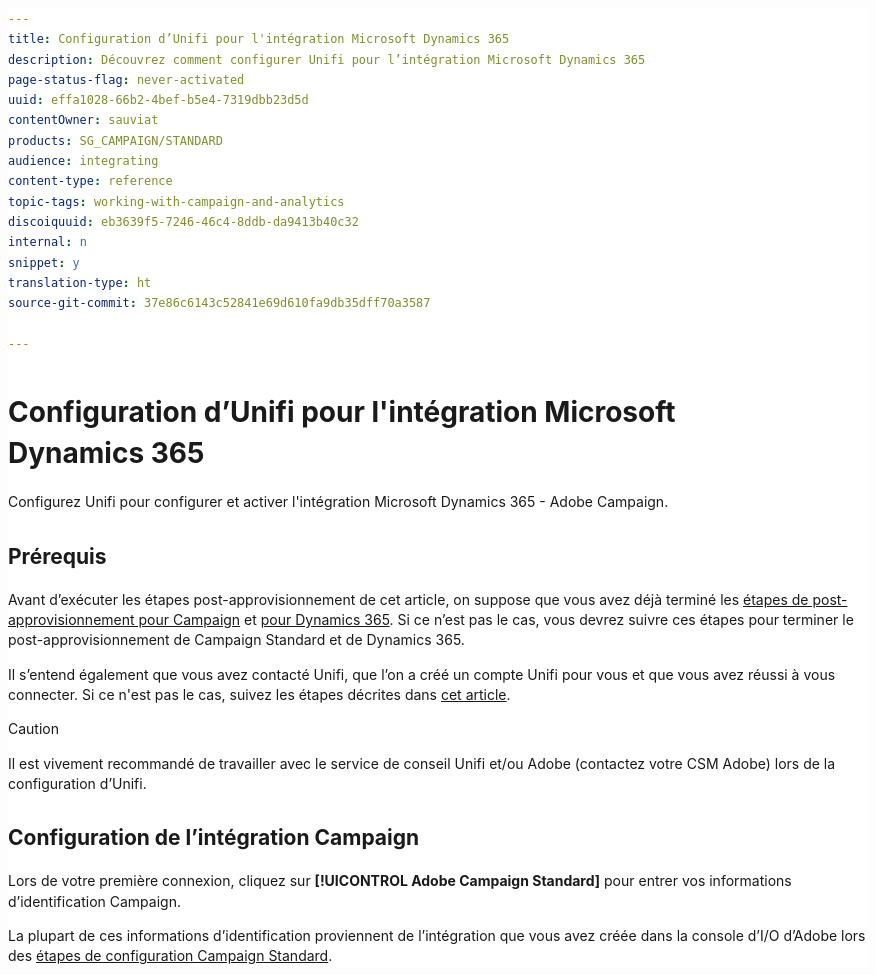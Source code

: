 ```yaml
---
title: Configuration d’Unifi pour l'intégration Microsoft Dynamics 365
description: Découvrez comment configurer Unifi pour l’intégration Microsoft Dynamics 365
page-status-flag: never-activated
uuid: effa1028-66b2-4bef-b5e4-7319dbb23d5d
contentOwner: sauviat
products: SG_CAMPAIGN/STANDARD
audience: integrating
content-type: reference
topic-tags: working-with-campaign-and-analytics
discoiquuid: eb3639f5-7246-46c4-8ddb-da9413b40c32
internal: n
snippet: y
translation-type: ht
source-git-commit: 37e86c6143c52841e69d610fa9db35dff70a3587

---
```




# Configuration d’Unifi pour l&#39;intégration Microsoft Dynamics 365

Configurez Unifi pour configurer et activer l&#39;intégration Microsoft Dynamics 365 - Adobe Campaign.

## Prérequis

Avant d’exécuter les étapes post-approvisionnement de cet article, on suppose que vous avez déjà terminé les [étapes de post-approvisionnement pour Campaign](../../integrating/using/configure-adobe-io-for-ms-dynamic.md) et [pour Dynamics 365](../../integrating/using/configure-microsoft-dynamics-365-for-campaign-integration.md).  Si ce n’est pas le cas, vous devrez suivre ces étapes pour terminer le post-approvisionnement de Campaign Standard et de Dynamics 365.

Il s’entend également que vous avez contacté Unifi, que l’on a créé un compte Unifi pour vous et que vous avez réussi à vous connecter.  Si ce n&#39;est pas le cas, suivez les étapes décrites dans [cet article](../../integrating/using/working-with-campaign-standard-and-microsoft-dynamics-365.md).

>[!CAUTION]
>
>Il est vivement recommandé de travailler avec le service de conseil Unifi et/ou Adobe (contactez votre CSM Adobe) lors de la configuration d’Unifi.

## Configuration de l’intégration Campaign

Lors de votre première connexion, cliquez sur **[!UICONTROL Adobe Campaign Standard]** pour entrer vos informations d’identification Campaign.

La plupart de ces informations d’identification proviennent de l’intégration que vous avez créée dans la console d’I/O d’Adobe lors des [étapes de configuration Campaign Standard](../../integrating/using/configure-adobe-io-for-ms-dynamic.md).

